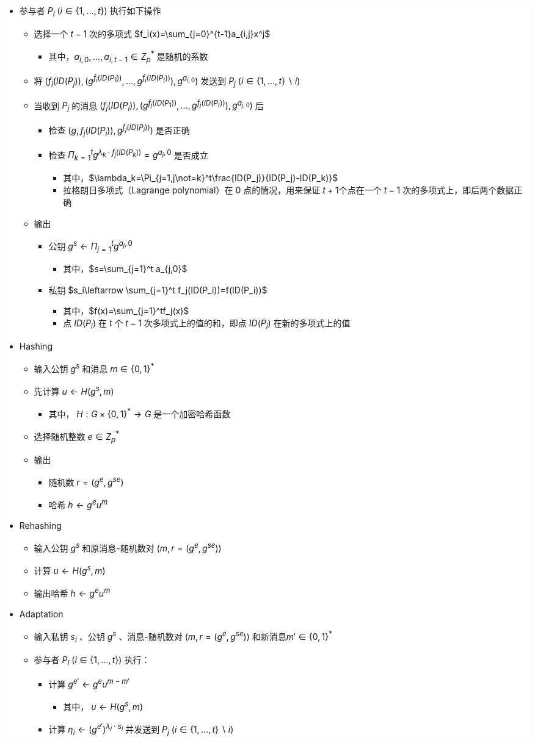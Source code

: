   * 参与者 $P_i\ (i\in \{1,\dots,t\})$ 执行如下操作

    * 选择一个 $t-1$ 次的多项式 $f_i(x)=\sum_{j=0}^{t-1}a_{i,j}x^j$

      * 其中，$a_{i,0},\dots,a_{i,t-1}\in Z_p^*$ 是随机的系数

    * 将 $(f_i(ID(P_j)),(g^{f_i(ID(P_1))},\dots,g^{f_i(ID(P_t))}),g^{a_{i,0}})$ 发送到 $P_j\ (i\in\{1,\dots,t\}\backslash i)$

    * 当收到 $P_j$ 的消息 $(f_j(ID(P_i)),(g^{f_j(ID(P_1))},\dots,g^{f_j(ID(P_t))}),g^{a_{j,0}})$ 后

      * 检查 $(g,f_j(ID(P_i)),g^{f_j(ID(P_i))})$ 是否正确

      * 检查 $\Pi_{k=1}^t g^{\lambda_k\cdot f_j(ID(P_k))}=g^{a_j,0}$ 是否成立

        * 其中，$\lambda_k=\Pi_{j=1,j\not=k}^t\frac{ID(P_j)}{ID(P_j)-ID(P_k)}$ 
        * 拉格朗日多项式（Lagrange polynomial）在 $0$ 点的情况，用来保证 $t + 1$个点在一个 $t-1$ 次的多项式上，即后两个数据正确

    * 输出

      * 公钥 $g^s\leftarrow \Pi_{j=1}^tg^{a_j,0}$

        * 其中，$s=\sum_{j=1}^t a_{j,0}$

      * 私钥 $s_i\leftarrow \sum_{j=1}^t f_j(ID(P_i))=f(ID(P_i))$

        * 其中，$f(x)=\sum_{j=1}^tf_j(x)$
        * 点 $ID(P_i)$ 在 $t$ 个 $t-1$ 次多项式上的值的和，即点 $ID(P_i)$ 在新的多项式上的值

 * Hashing

   * 输入公钥 $g^s$ 和消息 $m\in\{0,1\}^*$

   * 先计算 $u\leftarrow H(g^s,m)$

     * 其中， $H:G\times\{0,1\}^*\rightarrow G$ 是一个加密哈希函数

   * 选择随机整数 $e\in Z_p^*$

   * 输出

     * 随机数 $r=(g^e,g^{se})$

     * 哈希 $h\leftarrow g^eu^m$

 * Rehashing

   * 输入公钥 $g^s$ 和原消息-随机数对 $(m,r=(g^e,g^{se}))$

   * 计算 $u\leftarrow H(g^s,m)$

   * 输出哈希 $h\leftarrow g^eu^m$

 * Adaptation

   * 输入私钥 $s_i$ 、公钥 $g^s$ 、消息-随机数对 $(m,r=(g^e,g^{se}))$ 和新消息$m'\in\{0,1\}^*$

   * 参与者 $P_i\ (i\in\{1,\dots,t\})$ 执行：

     * 计算 $g^{e'}\leftarrow g^eu^{m-m'}$

       * 其中， $u\leftarrow H(g^s,m)$

     * 计算 $\eta_i\leftarrow (g^{e'})^{\lambda_i\cdot s_i}$ 并发送到 $P_j\ (i\in\{1,\dots,t\}\backslash i)$
